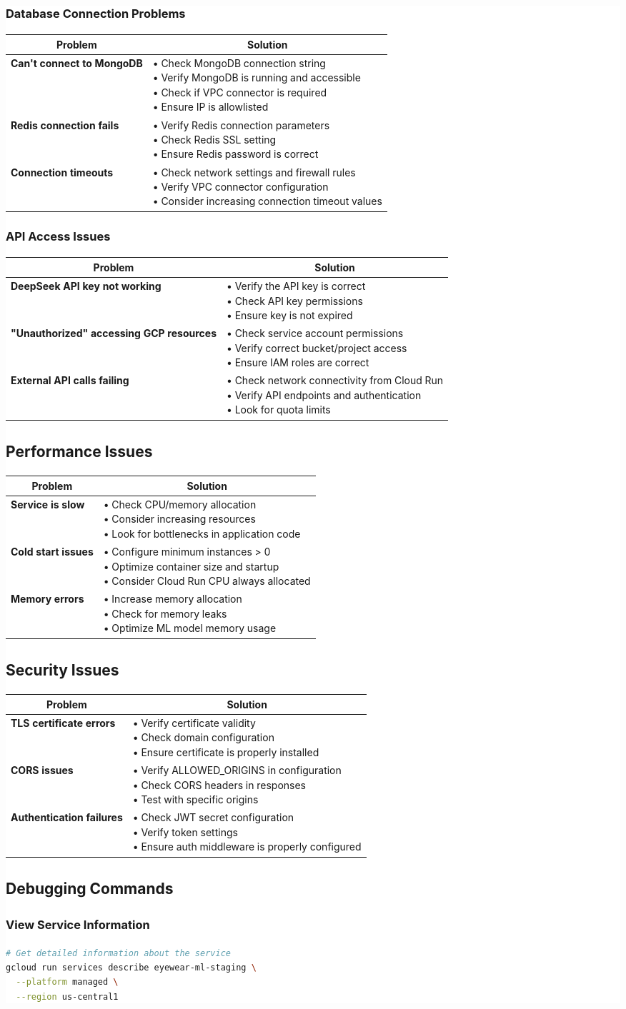 ### Database Connection Problems

| Problem | Solution |
|---------|----------|
| **Can't connect to MongoDB** | • Check MongoDB connection string<br>• Verify MongoDB is running and accessible<br>• Check if VPC connector is required<br>• Ensure IP is allowlisted |
| **Redis connection fails** | • Verify Redis connection parameters<br>• Check Redis SSL setting<br>• Ensure Redis password is correct |
| **Connection timeouts** | • Check network settings and firewall rules<br>• Verify VPC connector configuration<br>• Consider increasing connection timeout values |

### API Access Issues

| Problem | Solution |
|---------|----------|
| **DeepSeek API key not working** | • Verify the API key is correct<br>• Check API key permissions<br>• Ensure key is not expired |
| **"Unauthorized" accessing GCP resources** | • Check service account permissions<br>• Verify correct bucket/project access<br>• Ensure IAM roles are correct |
| **External API calls failing** | • Check network connectivity from Cloud Run<br>• Verify API endpoints and authentication<br>• Look for quota limits |

## Performance Issues

| Problem | Solution |
|---------|----------|
| **Service is slow** | • Check CPU/memory allocation<br>• Consider increasing resources<br>• Look for bottlenecks in application code |
| **Cold start issues** | • Configure minimum instances > 0<br>• Optimize container size and startup<br>• Consider Cloud Run CPU always allocated |
| **Memory errors** | • Increase memory allocation<br>• Check for memory leaks<br>• Optimize ML model memory usage |

## Security Issues

| Problem | Solution |
|---------|----------|
| **TLS certificate errors** | • Verify certificate validity<br>• Check domain configuration<br>• Ensure certificate is properly installed |
| **CORS issues** | • Verify ALLOWED_ORIGINS in configuration<br>• Check CORS headers in responses<br>• Test with specific origins |
| **Authentication failures** | • Check JWT secret configuration<br>• Verify token settings<br>• Ensure auth middleware is properly configured |

## Debugging Commands

### View Service Information

```bash
# Get detailed information about the service
gcloud run services describe eyewear-ml-staging \
  --platform managed \
  --region us-central1
```
